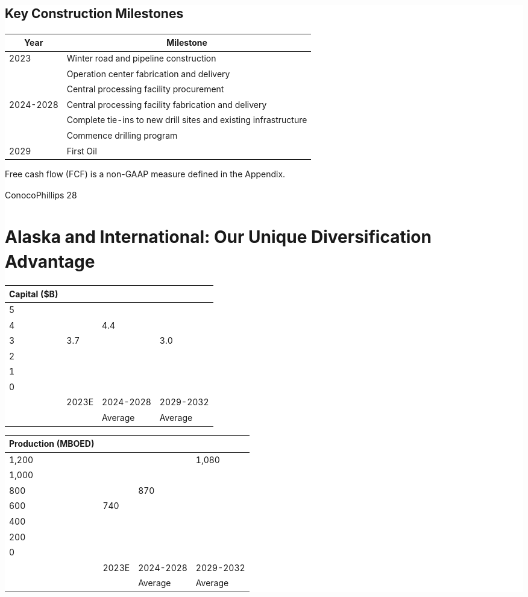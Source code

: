 ## Key Construction Milestones

| Year | Milestone |
|------|-----------|
| 2023 | Winter road and pipeline construction |
|      | Operation center fabrication and delivery |
|      | Central processing facility procurement |
| 2024-2028 | Central processing facility fabrication and delivery |
|           | Complete tie-ins to new drill sites and existing infrastructure |
|           | Commence drilling program |
| 2029 | First Oil |

Free cash flow (FCF) is a non-GAAP measure defined in the Appendix.

ConocoPhillips 28

# Alaska and International: Our Unique Diversification Advantage

| Capital ($B) |           |           |           |
|--------------|-----------|-----------|-----------|
| 5            |           |           |           |
| 4            |           | 4.4       |           |
| 3            | 3.7       |           | 3.0       |
| 2            |           |           |           |
| 1            |           |           |           |
| 0            |           |           |           |
|              | 2023E     | 2024-2028 | 2029-2032 |
|              |           | Average   | Average   |

| Production (MBOED) |           |           |           |
|--------------------|-----------|-----------|-----------|
| 1,200              |           |           | 1,080     |
| 1,000              |           |           |           |
| 800                |           | 870       |           |
| 600                | 740       |           |           |
| 400                |           |           |           |
| 200                |           |           |           |
| 0                  |           |           |           |
|                    | 2023E     | 2024-2028 | 2029-2032 |
|                    |           | Average   | Average   |
